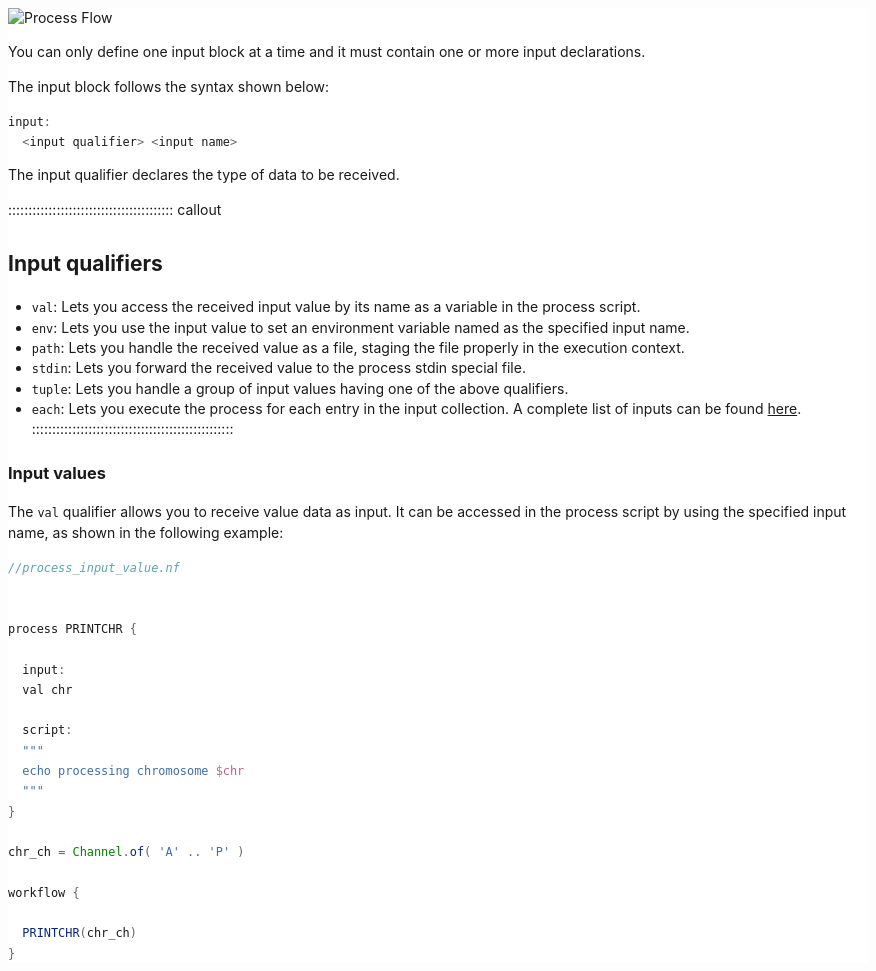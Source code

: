 ![Process Flow](../fig/channel-process.png)


You can only define one input block at a time and it must contain one or more input declarations.

The input block follows the syntax shown below:

```groovy
input:
  <input qualifier> <input name>
```

The input qualifier declares the type of data to be received.

:::::::::::::::::::::::::::::::::::::::::  callout
## Input qualifiers
* `val`: Lets you access the received input value by its name as a variable in the process script.
* `env`: Lets you use the input value to set an environment variable named as the specified input name.
* `path`: Lets you handle the received value as a file, staging the file properly in the execution context.
* `stdin`: Lets you forward the received value to the process stdin special file.
* `tuple`: Lets you handle a group of input values having one of the above qualifiers.
* `each`: Lets you execute the process for each entry in the input collection.
A complete list of inputs can be found [here](https://www.nextflow.io/docs/latest/process.html#inputs).
::::::::::::::::::::::::::::::::::::::::::::::::::

### Input values

The `val` qualifier allows you to receive value data as input. It can be accessed in the process script by using the specified input name, as shown in the following example:

```groovy
//process_input_value.nf


process PRINTCHR {

  input:
  val chr

  script:
  """
  echo processing chromosome $chr
  """
}

chr_ch = Channel.of( 'A' .. 'P' )

workflow {

  PRINTCHR(chr_ch)
}
```
